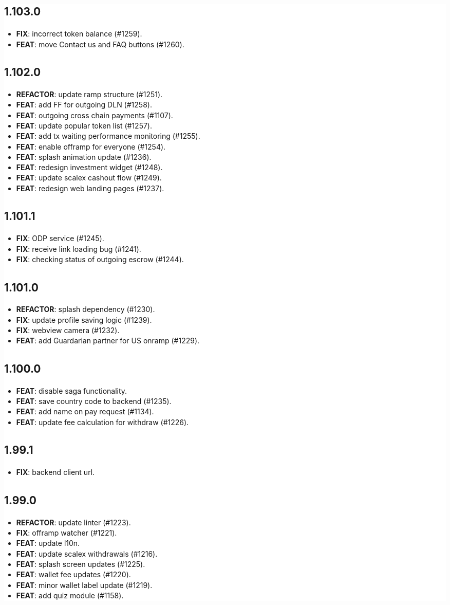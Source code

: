 ## 1.103.0

 - **FIX**: incorrect token balance (#1259).
 - **FEAT**: move Contact us and FAQ buttons (#1260).

## 1.102.0

 - **REFACTOR**: update ramp structure (#1251).
 - **FEAT**: add FF for outgoing DLN (#1258).
 - **FEAT**: outgoing cross chain payments (#1107).
 - **FEAT**: update popular token list (#1257).
 - **FEAT**: add tx waiting performance monitoring (#1255).
 - **FEAT**: enable offramp for everyone (#1254).
 - **FEAT**: splash animation update (#1236).
 - **FEAT**: redesign investment widget (#1248).
 - **FEAT**: update scalex cashout flow (#1249).
 - **FEAT**: redesign web landing pages (#1237).

## 1.101.1

 - **FIX**: ODP service (#1245).
 - **FIX**: receive link loading bug (#1241).
 - **FIX**: checking status of outgoing escrow (#1244).

## 1.101.0

 - **REFACTOR**: splash dependency (#1230).
 - **FIX**: update profile saving logic (#1239).
 - **FIX**: webview camera (#1232).
 - **FEAT**: add Guardarian partner for US onramp (#1229).

## 1.100.0

 - **FEAT**: disable saga functionality.
 - **FEAT**: save country code to backend (#1235).
 - **FEAT**: add name on pay request (#1134).
 - **FEAT**: update fee calculation for withdraw (#1226).

## 1.99.1

 - **FIX**: backend client url.

## 1.99.0

 - **REFACTOR**: update linter (#1223).
 - **FIX**: offramp watcher (#1221).
 - **FEAT**: update l10n.
 - **FEAT**: update scalex withdrawals (#1216).
 - **FEAT**: splash screen updates (#1225).
 - **FEAT**: wallet fee updates (#1220).
 - **FEAT**: minor wallet label update (#1219).
 - **FEAT**: add quiz module (#1158).
